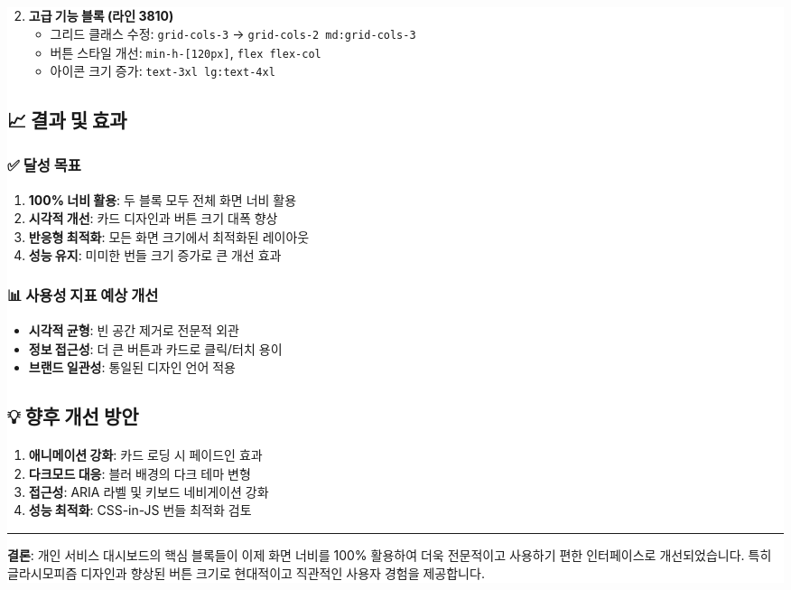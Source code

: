 2. **고급 기능 블록 (라인 3810)**
   - 그리드 클래스 수정: `grid-cols-3` → `grid-cols-2 md:grid-cols-3`
   - 버튼 스타일 개선: `min-h-[120px]`, `flex flex-col`
   - 아이콘 크기 증가: `text-3xl lg:text-4xl`

## 📈 결과 및 효과

### ✅ 달성 목표
1. **100% 너비 활용**: 두 블록 모두 전체 화면 너비 활용
2. **시각적 개선**: 카드 디자인과 버튼 크기 대폭 향상
3. **반응형 최적화**: 모든 화면 크기에서 최적화된 레이아웃
4. **성능 유지**: 미미한 번들 크기 증가로 큰 개선 효과

### 📊 사용성 지표 예상 개선
- **시각적 균형**: 빈 공간 제거로 전문적 외관
- **정보 접근성**: 더 큰 버튼과 카드로 클릭/터치 용이
- **브랜드 일관성**: 통일된 디자인 언어 적용

## 💡 향후 개선 방안

1. **애니메이션 강화**: 카드 로딩 시 페이드인 효과
2. **다크모드 대응**: 블러 배경의 다크 테마 변형
3. **접근성**: ARIA 라벨 및 키보드 네비게이션 강화
4. **성능 최적화**: CSS-in-JS 번들 최적화 검토

---

**결론**: 개인 서비스 대시보드의 핵심 블록들이 이제 화면 너비를 100% 활용하여 더욱 전문적이고 사용하기 편한 인터페이스로 개선되었습니다. 특히 글라시모피즘 디자인과 향상된 버튼 크기로 현대적이고 직관적인 사용자 경험을 제공합니다.